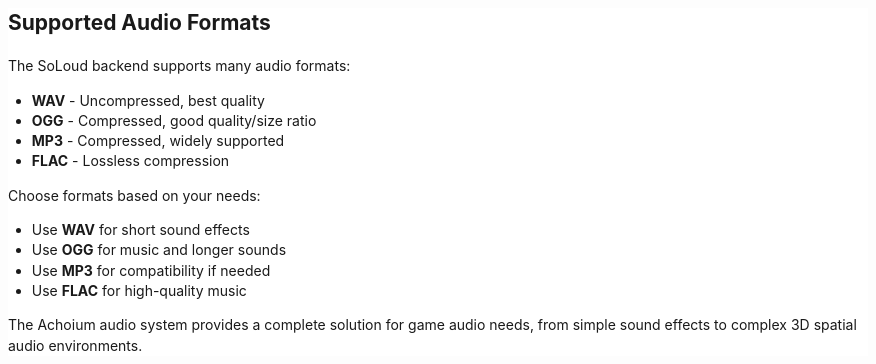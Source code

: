 ## Supported Audio Formats

The SoLoud backend supports many audio formats:
- **WAV** - Uncompressed, best quality
- **OGG** - Compressed, good quality/size ratio
- **MP3** - Compressed, widely supported
- **FLAC** - Lossless compression

Choose formats based on your needs:
- Use **WAV** for short sound effects
- Use **OGG** for music and longer sounds
- Use **MP3** for compatibility if needed
- Use **FLAC** for high-quality music

The Achoium audio system provides a complete solution for game audio needs, from simple sound effects to complex 3D spatial audio environments.
